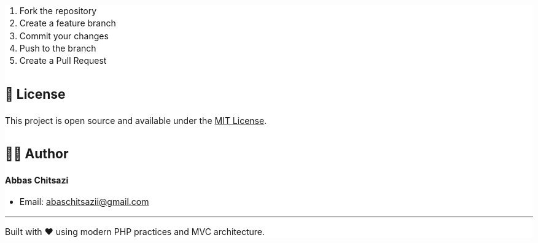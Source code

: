 1. Fork the repository
2. Create a feature branch
3. Commit your changes
4. Push to the branch
5. Create a Pull Request

## 📄 License

This project is open source and available under the [MIT License](LICENSE).

## 👨‍💻 Author

**Abbas Chitsazi**
- Email: abaschitsazii@gmail.com

---

Built with ❤️ using modern PHP practices and MVC architecture. 
